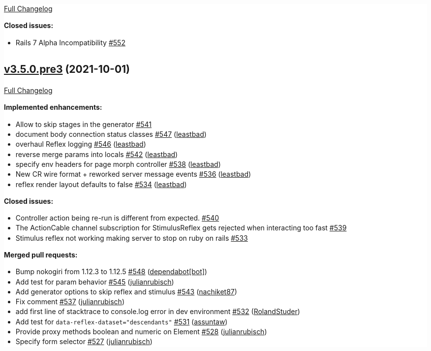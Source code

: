 [Full Changelog](https://github.com/stimulusreflex/stimulus_reflex/compare/v3.5.0.pre3...v3.5.0.pre4)

**Closed issues:**

- Rails 7 Alpha Incompatibility [\#552](https://github.com/stimulusreflex/stimulus_reflex/issues/552)

## [v3.5.0.pre3](https://github.com/stimulusreflex/stimulus_reflex/tree/v3.5.0.pre3) (2021-10-01)

[Full Changelog](https://github.com/stimulusreflex/stimulus_reflex/compare/v3.5.0.pre2...v3.5.0.pre3)

**Implemented enhancements:**

- Allow to skip stages in the generator [\#541](https://github.com/stimulusreflex/stimulus_reflex/issues/541)
- document body connection status classes [\#547](https://github.com/stimulusreflex/stimulus_reflex/pull/547) ([leastbad](https://github.com/leastbad))
- overhaul Reflex logging [\#546](https://github.com/stimulusreflex/stimulus_reflex/pull/546) ([leastbad](https://github.com/leastbad))
- reverse merge params into locals [\#542](https://github.com/stimulusreflex/stimulus_reflex/pull/542) ([leastbad](https://github.com/leastbad))
- specify env headers for page morph controller [\#538](https://github.com/stimulusreflex/stimulus_reflex/pull/538) ([leastbad](https://github.com/leastbad))
- New CR wire format + reworked server message events [\#536](https://github.com/stimulusreflex/stimulus_reflex/pull/536) ([leastbad](https://github.com/leastbad))
- reflex render layout defaults to false [\#534](https://github.com/stimulusreflex/stimulus_reflex/pull/534) ([leastbad](https://github.com/leastbad))

**Closed issues:**

- Controller action being re-run is different from expected. [\#540](https://github.com/stimulusreflex/stimulus_reflex/issues/540)
- The ActionCable channel subscription for StimulusReflex gets rejected when interacting too fast  [\#539](https://github.com/stimulusreflex/stimulus_reflex/issues/539)
- Stimulus reflex not working making server to stop on ruby on rails [\#533](https://github.com/stimulusreflex/stimulus_reflex/issues/533)

**Merged pull requests:**

- Bump nokogiri from 1.12.3 to 1.12.5 [\#548](https://github.com/stimulusreflex/stimulus_reflex/pull/548) ([dependabot[bot]](https://github.com/apps/dependabot))
- Add test for param behavior [\#545](https://github.com/stimulusreflex/stimulus_reflex/pull/545) ([julianrubisch](https://github.com/julianrubisch))
- Add generator options to skip reflex and stimulus [\#543](https://github.com/stimulusreflex/stimulus_reflex/pull/543) ([nachiket87](https://github.com/nachiket87))
- Fix comment [\#537](https://github.com/stimulusreflex/stimulus_reflex/pull/537) ([julianrubisch](https://github.com/julianrubisch))
- add first line of stacktrace to console.log error in dev environment [\#532](https://github.com/stimulusreflex/stimulus_reflex/pull/532) ([RolandStuder](https://github.com/RolandStuder))
- Add test for `data-reflex-dataset="descendants"` [\#531](https://github.com/stimulusreflex/stimulus_reflex/pull/531) ([assuntaw](https://github.com/assuntaw))
- Provide proxy methods boolean and numeric on Element [\#528](https://github.com/stimulusreflex/stimulus_reflex/pull/528) ([julianrubisch](https://github.com/julianrubisch))
- Specify form selector [\#527](https://github.com/stimulusreflex/stimulus_reflex/pull/527) ([julianrubisch](https://github.com/julianrubisch))
